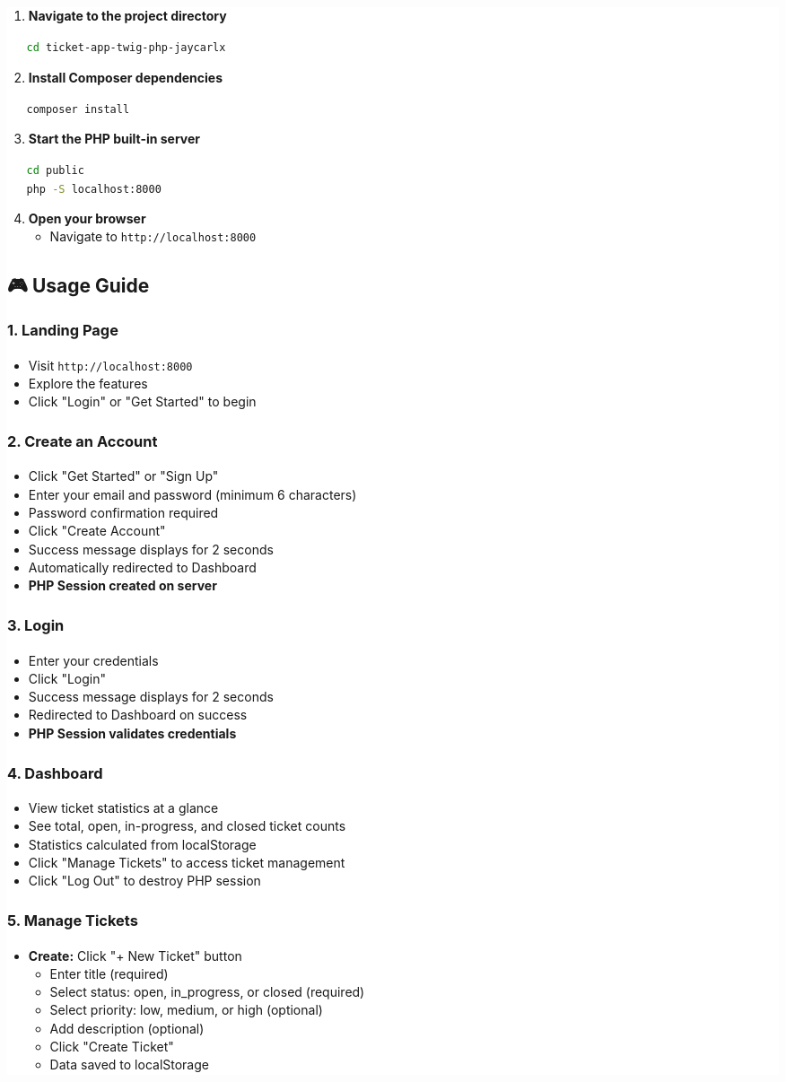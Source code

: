 1. **Navigate to the project directory**
```bash
   cd ticket-app-twig-php-jaycarlx
```

2. **Install Composer dependencies**
```bash
   composer install
```

3. **Start the PHP built-in server**
```bash
   cd public
   php -S localhost:8000
```

4. **Open your browser**
   - Navigate to `http://localhost:8000`

## 🎮 Usage Guide

### 1. Landing Page
- Visit `http://localhost:8000`
- Explore the features
- Click "Login" or "Get Started" to begin

### 2. Create an Account
- Click "Get Started" or "Sign Up"
- Enter your email and password (minimum 6 characters)
- Password confirmation required
- Click "Create Account"
- Success message displays for 2 seconds
- Automatically redirected to Dashboard
- **PHP Session created on server**

### 3. Login
- Enter your credentials
- Click "Login"
- Success message displays for 2 seconds
- Redirected to Dashboard on success
- **PHP Session validates credentials**

### 4. Dashboard
- View ticket statistics at a glance
- See total, open, in-progress, and closed ticket counts
- Statistics calculated from localStorage
- Click "Manage Tickets" to access ticket management
- Click "Log Out" to destroy PHP session

### 5. Manage Tickets
- **Create:** Click "+ New Ticket" button
  - Enter title (required)
  - Select status: open, in_progress, or closed (required)
  - Select priority: low, medium, or high (optional)
  - Add description (optional)
  - Click "Create Ticket"
  - Data saved to localStorage
  